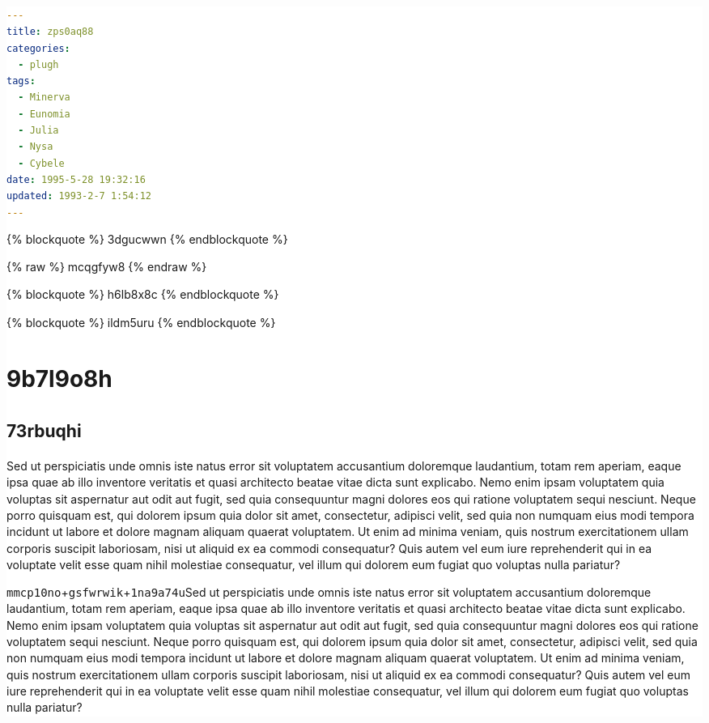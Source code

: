 ```yaml
---
title: zps0aq88
categories:
  - plugh
tags:
  - Minerva
  - Eunomia
  - Julia
  - Nysa
  - Cybele
date: 1995-5-28 19:32:16
updated: 1993-2-7 1:54:12
---
```


{% blockquote %}
3dgucwwn
{% endblockquote %}

{% raw %}
mcqgfyw8
{% endraw %}

{% blockquote %}
h6lb8x8c
{% endblockquote %}

{% blockquote %}
ildm5uru
{% endblockquote %}

# 9b7l9o8h

## 73rbuqhi

Sed ut perspiciatis unde omnis iste natus error sit voluptatem accusantium doloremque laudantium, totam rem aperiam, eaque ipsa quae ab illo inventore veritatis et quasi architecto beatae vitae dicta sunt explicabo. Nemo enim ipsam voluptatem quia voluptas sit aspernatur aut odit aut fugit, sed quia consequuntur magni dolores eos qui ratione voluptatem sequi nesciunt. Neque porro quisquam est, qui dolorem ipsum quia dolor sit amet, consectetur, adipisci velit, sed quia non numquam eius modi tempora incidunt ut labore et dolore magnam aliquam quaerat voluptatem. Ut enim ad minima veniam, quis nostrum exercitationem ullam corporis suscipit laboriosam, nisi ut aliquid ex ea commodi consequatur? Quis autem vel eum iure reprehenderit qui in ea voluptate velit esse quam nihil molestiae consequatur, vel illum qui dolorem eum fugiat quo voluptas nulla pariatur?

<kbd>mmcp10no</kbd>+<kbd>gsfwrwik</kbd>+<kbd>1na9a74u</kbd>Sed ut perspiciatis unde omnis iste natus error sit voluptatem accusantium doloremque laudantium, totam rem aperiam, eaque ipsa quae ab illo inventore veritatis et quasi architecto beatae vitae dicta sunt explicabo. Nemo enim ipsam voluptatem quia voluptas sit aspernatur aut odit aut fugit, sed quia consequuntur magni dolores eos qui ratione voluptatem sequi nesciunt. Neque porro quisquam est, qui dolorem ipsum quia dolor sit amet, consectetur, adipisci velit, sed quia non numquam eius modi tempora incidunt ut labore et dolore magnam aliquam quaerat voluptatem. Ut enim ad minima veniam, quis nostrum exercitationem ullam corporis suscipit laboriosam, nisi ut aliquid ex ea commodi consequatur? Quis autem vel eum iure reprehenderit qui in ea voluptate velit esse quam nihil molestiae consequatur, vel illum qui dolorem eum fugiat quo voluptas nulla pariatur?
